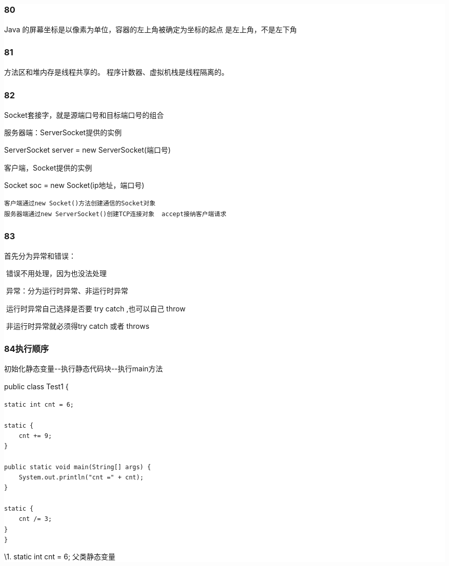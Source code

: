 ### 80

Java 的屏幕坐标是以像素为单位，容器的左上角被确定为坐标的起点 是左上角，不是左下角

### 81

方法区和堆内存是线程共享的。 程序计数器、虚拟机栈是线程隔离的。

### 82

Socket套接字，就是源端口号和目标端口号的组合 

  服务器端：ServerSocket提供的实例 

   ServerSocket server = new ServerSocket(端口号) 

  客户端，Socket提供的实例 

  Socket soc = new Socket(ip地址，端口号)

```
客户端通过new Socket()方法创建通信的Socket对象
服务器端通过new ServerSocket()创建TCP连接对象  accept接纳客户端请求
```

### 83

首先分为异常和错误： 

​      错误不用处理，因为也没法处理 

​      异常：分为运行时异常、非运行时异常 

​          运行时异常自己选择是否要 try catch ,也可以自己 throw 

​          非运行时异常就必须得try catch 或者 throws 

### 84执行顺序

初始化静态变量--执行静态代码块--执行main方法

public class Test1 {

    static int cnt = 6;
    
    static {
        cnt += 9;
    }
    
    public static void main(String[] args) {
        System.out.println("cnt =" + cnt);
    }
    
    static {
        cnt /= 3;
    }
    }
\1. static int cnt = 6; 父类静态变量
